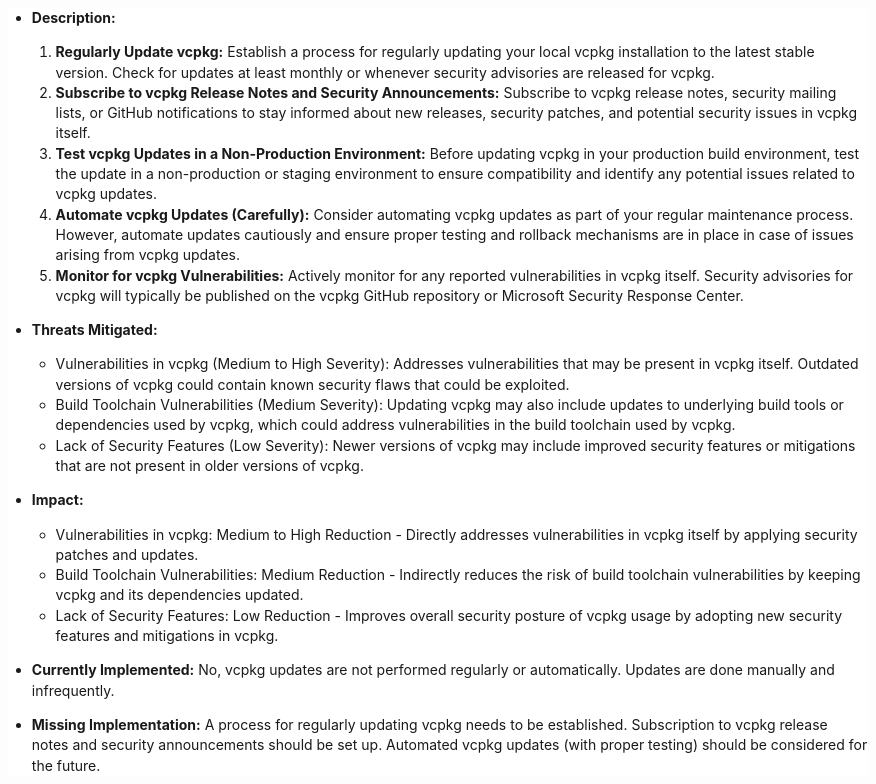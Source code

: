 *   **Description:**
    1.  **Regularly Update vcpkg:** Establish a process for regularly updating your local vcpkg installation to the latest stable version. Check for updates at least monthly or whenever security advisories are released for vcpkg.
    2.  **Subscribe to vcpkg Release Notes and Security Announcements:** Subscribe to vcpkg release notes, security mailing lists, or GitHub notifications to stay informed about new releases, security patches, and potential security issues in vcpkg itself.
    3.  **Test vcpkg Updates in a Non-Production Environment:** Before updating vcpkg in your production build environment, test the update in a non-production or staging environment to ensure compatibility and identify any potential issues related to vcpkg updates.
    4.  **Automate vcpkg Updates (Carefully):** Consider automating vcpkg updates as part of your regular maintenance process. However, automate updates cautiously and ensure proper testing and rollback mechanisms are in place in case of issues arising from vcpkg updates.
    5.  **Monitor for vcpkg Vulnerabilities:** Actively monitor for any reported vulnerabilities in vcpkg itself. Security advisories for vcpkg will typically be published on the vcpkg GitHub repository or Microsoft Security Response Center.

*   **Threats Mitigated:**
    *   Vulnerabilities in vcpkg (Medium to High Severity): Addresses vulnerabilities that may be present in vcpkg itself. Outdated versions of vcpkg could contain known security flaws that could be exploited.
    *   Build Toolchain Vulnerabilities (Medium Severity): Updating vcpkg may also include updates to underlying build tools or dependencies used by vcpkg, which could address vulnerabilities in the build toolchain used by vcpkg.
    *   Lack of Security Features (Low Severity): Newer versions of vcpkg may include improved security features or mitigations that are not present in older versions of vcpkg.

*   **Impact:**
    *   Vulnerabilities in vcpkg: Medium to High Reduction - Directly addresses vulnerabilities in vcpkg itself by applying security patches and updates.
    *   Build Toolchain Vulnerabilities: Medium Reduction - Indirectly reduces the risk of build toolchain vulnerabilities by keeping vcpkg and its dependencies updated.
    *   Lack of Security Features: Low Reduction - Improves overall security posture of vcpkg usage by adopting new security features and mitigations in vcpkg.

*   **Currently Implemented:** No, vcpkg updates are not performed regularly or automatically. Updates are done manually and infrequently.

*   **Missing Implementation:**  A process for regularly updating vcpkg needs to be established. Subscription to vcpkg release notes and security announcements should be set up. Automated vcpkg updates (with proper testing) should be considered for the future.

